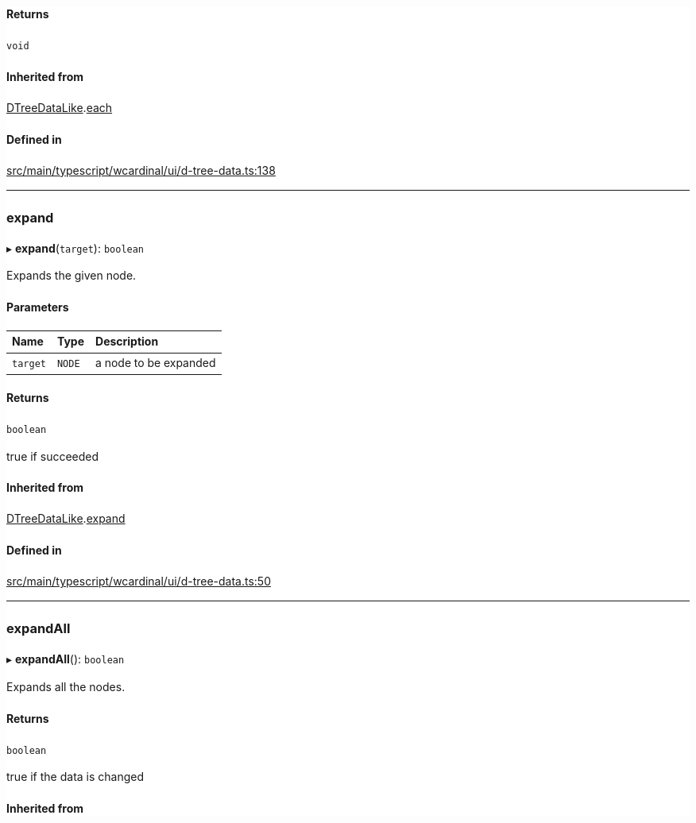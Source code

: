 #### Returns

`void`

#### Inherited from

[DTreeDataLike](DTreeDataLike.md).[each](DTreeDataLike.md#each)

#### Defined in

[src/main/typescript/wcardinal/ui/d-tree-data.ts:138](https://github.com/winter-cardinal/winter-cardinal-ui/blob/v0.310.1/src/main/typescript/wcardinal/ui/d-tree-data.ts#L138)

___

### expand

▸ **expand**(`target`): `boolean`

Expands the given node.

#### Parameters

| Name | Type | Description |
| :------ | :------ | :------ |
| `target` | `NODE` | a node to be expanded |

#### Returns

`boolean`

true if succeeded

#### Inherited from

[DTreeDataLike](DTreeDataLike.md).[expand](DTreeDataLike.md#expand)

#### Defined in

[src/main/typescript/wcardinal/ui/d-tree-data.ts:50](https://github.com/winter-cardinal/winter-cardinal-ui/blob/v0.310.1/src/main/typescript/wcardinal/ui/d-tree-data.ts#L50)

___

### expandAll

▸ **expandAll**(): `boolean`

Expands all the nodes.

#### Returns

`boolean`

true if the data is changed

#### Inherited from
